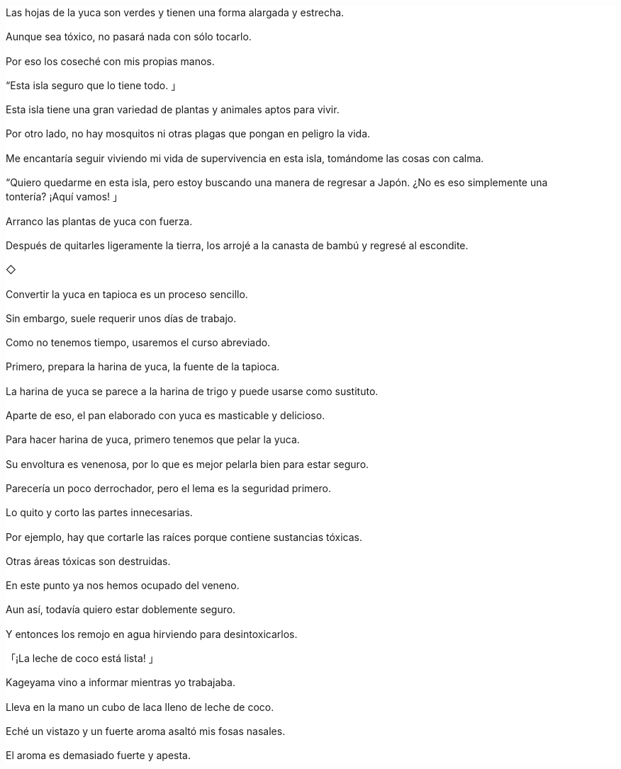 
Las hojas de la yuca son verdes y tienen una forma alargada y estrecha.

Aunque sea tóxico, no pasará nada con sólo tocarlo.

Por eso los coseché con mis propias manos.

“Esta isla seguro que lo tiene todo. 」

Esta isla tiene una gran variedad de plantas y animales aptos para vivir.

Por otro lado, no hay mosquitos ni otras plagas que pongan en peligro la vida.

Me encantaría seguir viviendo mi vida de supervivencia en esta isla, tomándome las cosas con calma.

“Quiero quedarme en esta isla, pero estoy buscando una manera de regresar a Japón. ¿No es eso simplemente una tontería? ¡Aquí vamos! 」

Arranco las plantas de yuca con fuerza.

Después de quitarles ligeramente la tierra, los arrojé a la canasta de bambú y regresé al escondite.

◇

Convertir la yuca en tapioca es un proceso sencillo.

Sin embargo, suele requerir unos días de trabajo.

Como no tenemos tiempo, usaremos el curso abreviado.

Primero, prepara la harina de yuca, la fuente de la tapioca.

La harina de yuca se parece a la harina de trigo y puede usarse como sustituto.

Aparte de eso, el pan elaborado con yuca es masticable y delicioso.

Para hacer harina de yuca, primero tenemos que pelar la yuca.

Su envoltura es venenosa, por lo que es mejor pelarla bien para estar seguro.

Parecería un poco derrochador, pero el lema es la seguridad primero.

Lo quito y corto las partes innecesarias.

Por ejemplo, hay que cortarle las raíces porque contiene sustancias tóxicas.

Otras áreas tóxicas son destruidas.

En este punto ya nos hemos ocupado del veneno.

Aun así, todavía quiero estar doblemente seguro.

Y entonces los remojo en agua hirviendo para desintoxicarlos.

「¡La leche de coco está lista! 」

Kageyama vino a informar mientras yo trabajaba.

Lleva en la mano un cubo de laca lleno de leche de coco.

Eché un vistazo y un fuerte aroma asaltó mis fosas nasales.

El aroma es demasiado fuerte y apesta.
